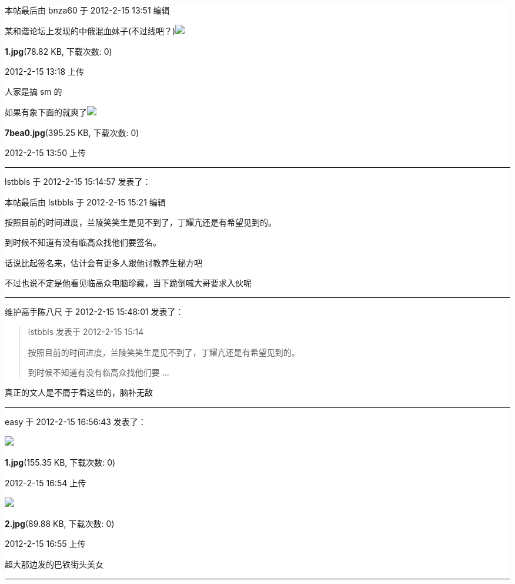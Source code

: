 本帖最后由 bnza60 于 2012-2-15 13:51 编辑

某和谐论坛上发现的中俄混血妹子(不过线吧？)![](/9025/131807ip9s0hwowpppgpwx.jpg)

**1.jpg**(78.82 KB, 下载次数: 0)

2012-2-15 13:18 上传

人家是搞 sm 的

如果有象下面的就爽了![](/9025/135038y0h9tszy90inzksc.jpg)

**7bea0.jpg**(395.25 KB, 下载次数: 0)

2012-2-15 13:50 上传

---

lstbbls 于 2012-2-15 15:14:57 发表了：

本帖最后由 lstbbls 于 2012-2-15 15:21 编辑

按照目前的时间进度，兰陵笑笑生是见不到了，丁耀亢还是有希望见到的。

到时候不知道有没有临高众找他们要签名。

话说比起签名来，估计会有更多人跟他讨教养生秘方吧

不过也说不定是他看见临高众电脑珍藏，当下跪倒喊大哥要求入伙呢

---

维护高手陈八尺 于 2012-2-15 15:48:01 发表了：

> lstbbls 发表于 2012-2-15 15:14
>
> 按照目前的时间进度，兰陵笑笑生是见不到了，丁耀亢还是有希望见到的。
>
> 到时候不知道有没有临高众找他们要 ...

真正的文人是不屑于看这些的，脑补无敌

---

easy 于 2012-2-15 16:56:43 发表了：

![](/9025/165438fifimxw6wubwfxvi.jpg)

**1.jpg**(155.35 KB, 下载次数: 0)

2012-2-15 16:54 上传

![](/9025/165543bzqwblabqgnbenlk.jpg)

**2.jpg**(89.88 KB, 下载次数: 0)

2012-2-15 16:55 上传

超大那边发的巴铁街头美女

---
